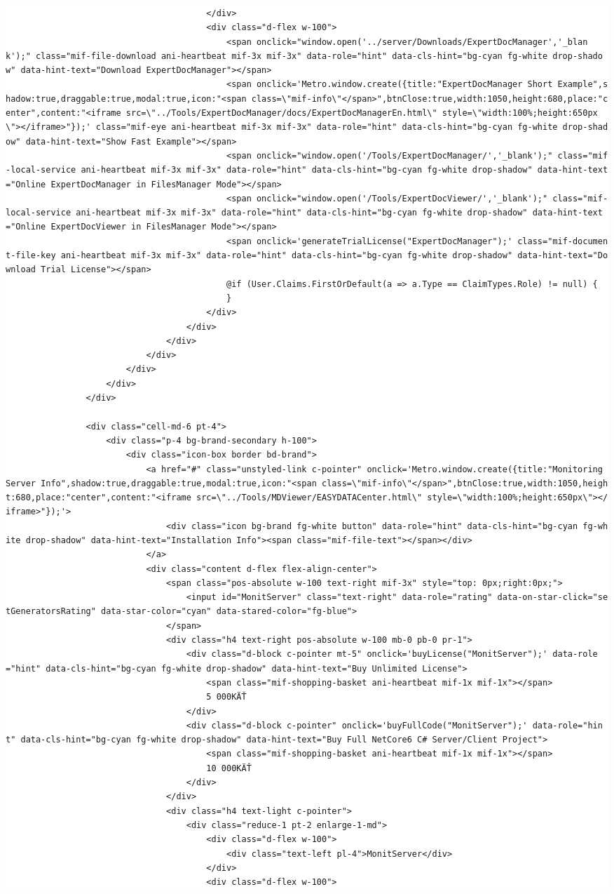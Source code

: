                                             </div>
                                            <div class="d-flex w-100">
                                                <span onclick="window.open('../server/Downloads/ExpertDocManager','_blank');" class="mif-file-download ani-heartbeat mif-3x mif-3x" data-role="hint" data-cls-hint="bg-cyan fg-white drop-shadow" data-hint-text="Download ExpertDocManager"></span>
                                                <span onclick='Metro.window.create({title:"ExpertDocManager Short Example",shadow:true,draggable:true,modal:true,icon:"<span class=\"mif-info\"</span>",btnClose:true,width:1050,height:680,place:"center",content:"<iframe src=\"../Tools/ExpertDocManager/docs/ExpertDocManagerEn.html\" style=\"width:100%;height:650px\"></iframe>"});' class="mif-eye ani-heartbeat mif-3x mif-3x" data-role="hint" data-cls-hint="bg-cyan fg-white drop-shadow" data-hint-text="Show Fast Example"></span>
                                                <span onclick="window.open('/Tools/ExpertDocManager/','_blank');" class="mif-local-service ani-heartbeat mif-3x mif-3x" data-role="hint" data-cls-hint="bg-cyan fg-white drop-shadow" data-hint-text="Online ExpertDocManager in FilesManager Mode"></span>
                                                <span onclick="window.open('/Tools/ExpertDocViewer/','_blank');" class="mif-local-service ani-heartbeat mif-3x mif-3x" data-role="hint" data-cls-hint="bg-cyan fg-white drop-shadow" data-hint-text="Online ExpertDocViewer in FilesManager Mode"></span>
                                                <span onclick='generateTrialLicense("ExpertDocManager");' class="mif-document-file-key ani-heartbeat mif-3x mif-3x" data-role="hint" data-cls-hint="bg-cyan fg-white drop-shadow" data-hint-text="Download Trial License"></span>
                                                @if (User.Claims.FirstOrDefault(a => a.Type == ClaimTypes.Role) != null) {
                                                }
                                            </div>
                                        </div>
                                    </div>
                                </div>
                            </div>
                        </div>
                    </div>

                    <div class="cell-md-6 pt-4">
                        <div class="p-4 bg-brand-secondary h-100">
                            <div class="icon-box border bd-brand">
                                <a href="#" class="unstyled-link c-pointer" onclick='Metro.window.create({title:"Monitoring Server Info",shadow:true,draggable:true,modal:true,icon:"<span class=\"mif-info\"</span>",btnClose:true,width:1050,height:680,place:"center",content:"<iframe src=\"../Tools/MDViewer/EASYDATACenter.html\" style=\"width:100%;height:650px\"></iframe>"});'>
                                    <div class="icon bg-brand fg-white button" data-role="hint" data-cls-hint="bg-cyan fg-white drop-shadow" data-hint-text="Installation Info"><span class="mif-file-text"></span></div>
                                </a>
                                <div class="content d-flex flex-align-center">
                                    <span class="pos-absolute w-100 text-right mif-3x" style="top: 0px;right:0px;">
                                        <input id="MonitServer" class="text-right" data-role="rating" data-on-star-click="setGeneratorsRating" data-star-color="cyan" data-stared-color="fg-blue">
                                    </span>
                                    <div class="h4 text-right pos-absolute w-100 mb-0 pb-0 pr-1">
                                        <div class="d-block c-pointer mt-5" onclick='buyLicense("MonitServer");' data-role="hint" data-cls-hint="bg-cyan fg-white drop-shadow" data-hint-text="Buy Unlimited License">
                                            <span class="mif-shopping-basket ani-heartbeat mif-1x mif-1x"></span>
                                            5 000KÄŤ
                                        </div>
                                        <div class="d-block c-pointer" onclick='buyFullCode("MonitServer");' data-role="hint" data-cls-hint="bg-cyan fg-white drop-shadow" data-hint-text="Buy Full NetCore6 C# Server/Client Project">
                                            <span class="mif-shopping-basket ani-heartbeat mif-1x mif-1x"></span>
                                            10 000KÄŤ
                                        </div>
                                    </div>
                                    <div class="h4 text-light c-pointer">
                                        <div class="reduce-1 pt-2 enlarge-1-md">
                                            <div class="d-flex w-100">
                                                <div class="text-left pl-4">MonitServer</div>
                                            </div>
                                            <div class="d-flex w-100">